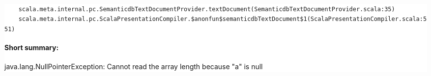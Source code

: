 ```
	scala.meta.internal.pc.SemanticdbTextDocumentProvider.textDocument(SemanticdbTextDocumentProvider.scala:35)
	scala.meta.internal.pc.ScalaPresentationCompiler.$anonfun$semanticdbTextDocument$1(ScalaPresentationCompiler.scala:551)
```
#### Short summary: 

java.lang.NullPointerException: Cannot read the array length because "a" is null